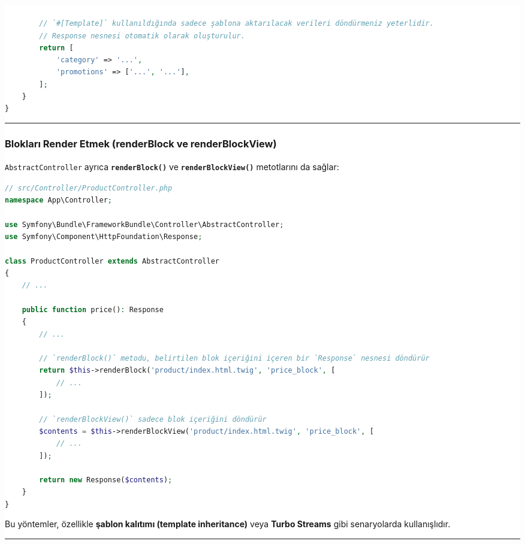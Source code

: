 ```php

        // `#[Template]` kullanıldığında sadece şablona aktarılacak verileri döndürmeniz yeterlidir.
        // Response nesnesi otomatik olarak oluşturulur.
        return [
            'category' => '...',
            'promotions' => ['...', '...'],
        ];
    }
}
```

---

### Blokları Render Etmek (renderBlock ve renderBlockView)

`AbstractController` ayrıca **`renderBlock()`** ve **`renderBlockView()`** metotlarını da sağlar:

```php
// src/Controller/ProductController.php
namespace App\Controller;

use Symfony\Bundle\FrameworkBundle\Controller\AbstractController;
use Symfony\Component\HttpFoundation\Response;

class ProductController extends AbstractController
{
    // ...

    public function price(): Response
    {
        // ...

        // `renderBlock()` metodu, belirtilen blok içeriğini içeren bir `Response` nesnesi döndürür
        return $this->renderBlock('product/index.html.twig', 'price_block', [
            // ...
        ]);

        // `renderBlockView()` sadece blok içeriğini döndürür
        $contents = $this->renderBlockView('product/index.html.twig', 'price_block', [
            // ...
        ]);

        return new Response($contents);
    }
}
```

Bu yöntemler, özellikle **şablon kalıtımı (template inheritance)** veya **Turbo Streams** gibi senaryolarda kullanışlıdır.

---
